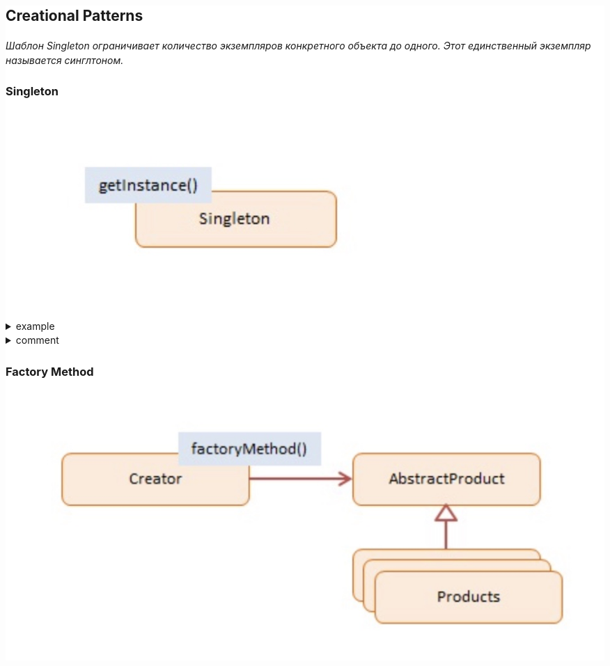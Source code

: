 
## Creational Patterns

_Шаблон Singleton ограничивает количество экземпляров конкретного объекта до одного. Этот единственный экземпляр называется синглтоном._

### Singleton

![img.png](img.png)

<details><summary>example</summary></details>

<details><summary>comment</summary></details>


### Factory Method

![img_1.png](img_1.png)
